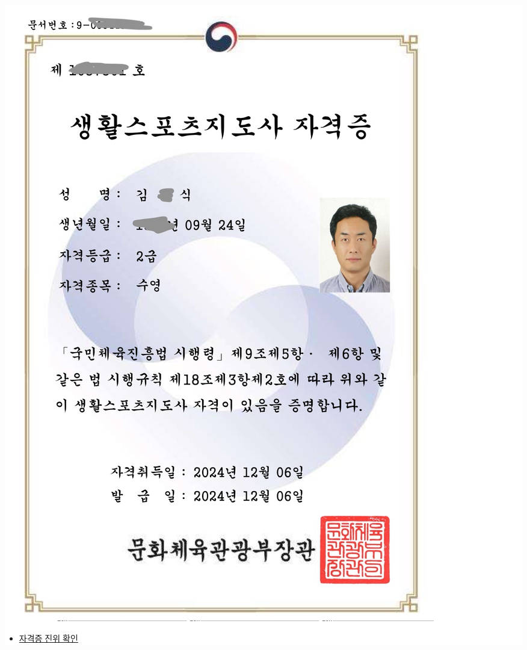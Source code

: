 ![생활스포츠지도사 자격증](https://github.com/neoroman/neoroman.github.io/raw/main/_images/CommunitySportsInstructor/LifeSportsInstructorCertification.jpg)
* [자격증 진위 확인](https://sqms.kspo.or.kr/license/licenseTrueCheck.kspo)
